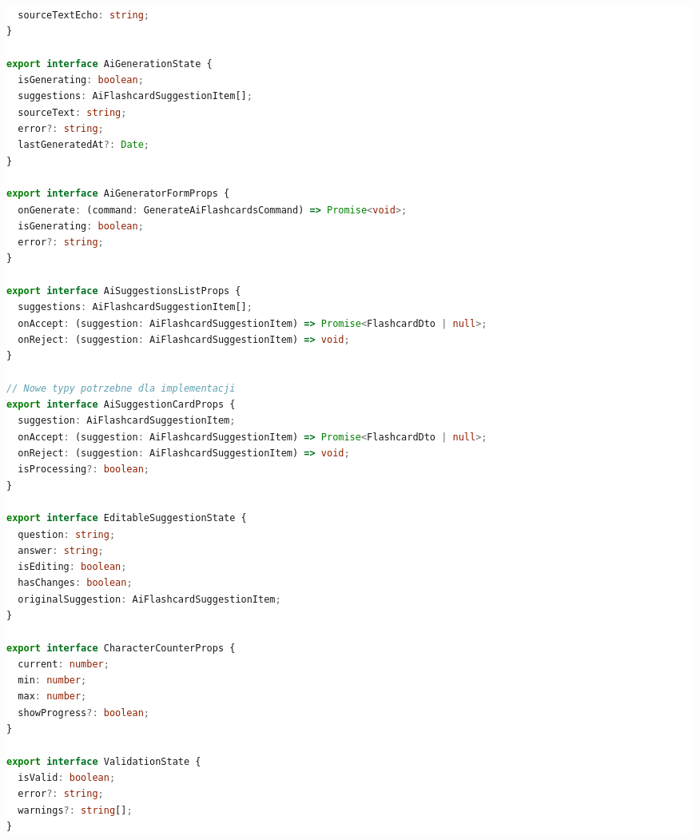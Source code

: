 ```typescript
  sourceTextEcho: string;
}

export interface AiGenerationState {
  isGenerating: boolean;
  suggestions: AiFlashcardSuggestionItem[];
  sourceText: string;
  error?: string;
  lastGeneratedAt?: Date;
}

export interface AiGeneratorFormProps {
  onGenerate: (command: GenerateAiFlashcardsCommand) => Promise<void>;
  isGenerating: boolean;
  error?: string;
}

export interface AiSuggestionsListProps {
  suggestions: AiFlashcardSuggestionItem[];
  onAccept: (suggestion: AiFlashcardSuggestionItem) => Promise<FlashcardDto | null>;
  onReject: (suggestion: AiFlashcardSuggestionItem) => void;
}

// Nowe typy potrzebne dla implementacji
export interface AiSuggestionCardProps {
  suggestion: AiFlashcardSuggestionItem;
  onAccept: (suggestion: AiFlashcardSuggestionItem) => Promise<FlashcardDto | null>;
  onReject: (suggestion: AiFlashcardSuggestionItem) => void;
  isProcessing?: boolean;
}

export interface EditableSuggestionState {
  question: string;
  answer: string;
  isEditing: boolean;
  hasChanges: boolean;
  originalSuggestion: AiFlashcardSuggestionItem;
}

export interface CharacterCounterProps {
  current: number;
  min: number;
  max: number;
  showProgress?: boolean;
}

export interface ValidationState {
  isValid: boolean;
  error?: string;
  warnings?: string[];
}
```
